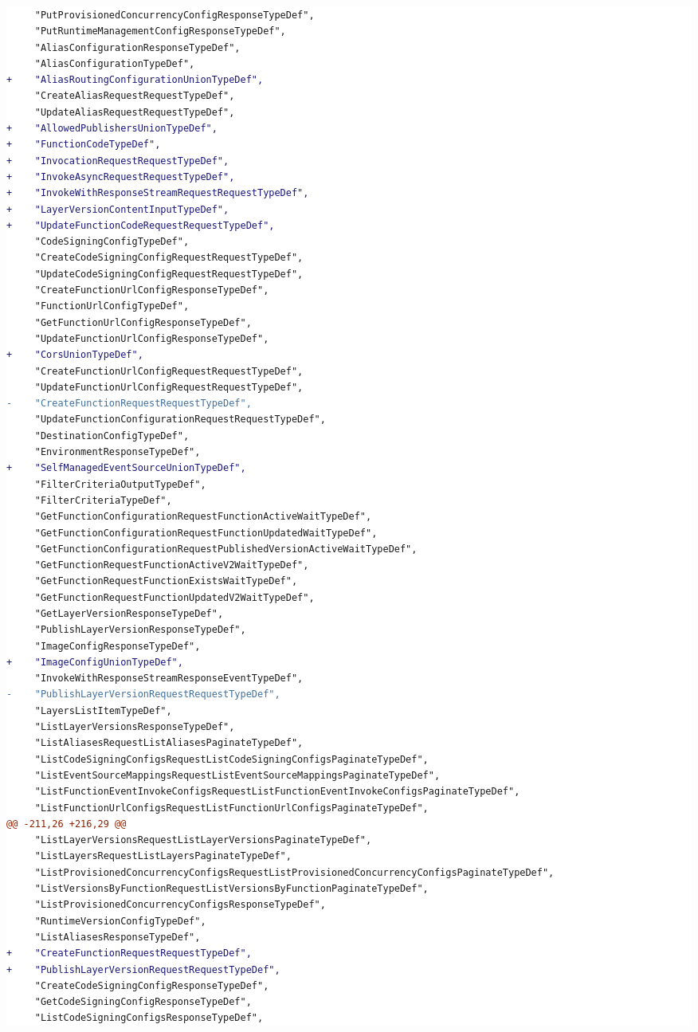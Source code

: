 ```diff
     "PutProvisionedConcurrencyConfigResponseTypeDef",
     "PutRuntimeManagementConfigResponseTypeDef",
     "AliasConfigurationResponseTypeDef",
     "AliasConfigurationTypeDef",
+    "AliasRoutingConfigurationUnionTypeDef",
     "CreateAliasRequestRequestTypeDef",
     "UpdateAliasRequestRequestTypeDef",
+    "AllowedPublishersUnionTypeDef",
+    "FunctionCodeTypeDef",
+    "InvocationRequestRequestTypeDef",
+    "InvokeAsyncRequestRequestTypeDef",
+    "InvokeWithResponseStreamRequestRequestTypeDef",
+    "LayerVersionContentInputTypeDef",
+    "UpdateFunctionCodeRequestRequestTypeDef",
     "CodeSigningConfigTypeDef",
     "CreateCodeSigningConfigRequestRequestTypeDef",
     "UpdateCodeSigningConfigRequestRequestTypeDef",
     "CreateFunctionUrlConfigResponseTypeDef",
     "FunctionUrlConfigTypeDef",
     "GetFunctionUrlConfigResponseTypeDef",
     "UpdateFunctionUrlConfigResponseTypeDef",
+    "CorsUnionTypeDef",
     "CreateFunctionUrlConfigRequestRequestTypeDef",
     "UpdateFunctionUrlConfigRequestRequestTypeDef",
-    "CreateFunctionRequestRequestTypeDef",
     "UpdateFunctionConfigurationRequestRequestTypeDef",
     "DestinationConfigTypeDef",
     "EnvironmentResponseTypeDef",
+    "SelfManagedEventSourceUnionTypeDef",
     "FilterCriteriaOutputTypeDef",
     "FilterCriteriaTypeDef",
     "GetFunctionConfigurationRequestFunctionActiveWaitTypeDef",
     "GetFunctionConfigurationRequestFunctionUpdatedWaitTypeDef",
     "GetFunctionConfigurationRequestPublishedVersionActiveWaitTypeDef",
     "GetFunctionRequestFunctionActiveV2WaitTypeDef",
     "GetFunctionRequestFunctionExistsWaitTypeDef",
     "GetFunctionRequestFunctionUpdatedV2WaitTypeDef",
     "GetLayerVersionResponseTypeDef",
     "PublishLayerVersionResponseTypeDef",
     "ImageConfigResponseTypeDef",
+    "ImageConfigUnionTypeDef",
     "InvokeWithResponseStreamResponseEventTypeDef",
-    "PublishLayerVersionRequestRequestTypeDef",
     "LayersListItemTypeDef",
     "ListLayerVersionsResponseTypeDef",
     "ListAliasesRequestListAliasesPaginateTypeDef",
     "ListCodeSigningConfigsRequestListCodeSigningConfigsPaginateTypeDef",
     "ListEventSourceMappingsRequestListEventSourceMappingsPaginateTypeDef",
     "ListFunctionEventInvokeConfigsRequestListFunctionEventInvokeConfigsPaginateTypeDef",
     "ListFunctionUrlConfigsRequestListFunctionUrlConfigsPaginateTypeDef",
@@ -211,26 +216,29 @@
     "ListLayerVersionsRequestListLayerVersionsPaginateTypeDef",
     "ListLayersRequestListLayersPaginateTypeDef",
     "ListProvisionedConcurrencyConfigsRequestListProvisionedConcurrencyConfigsPaginateTypeDef",
     "ListVersionsByFunctionRequestListVersionsByFunctionPaginateTypeDef",
     "ListProvisionedConcurrencyConfigsResponseTypeDef",
     "RuntimeVersionConfigTypeDef",
     "ListAliasesResponseTypeDef",
+    "CreateFunctionRequestRequestTypeDef",
+    "PublishLayerVersionRequestRequestTypeDef",
     "CreateCodeSigningConfigResponseTypeDef",
     "GetCodeSigningConfigResponseTypeDef",
     "ListCodeSigningConfigsResponseTypeDef",
```